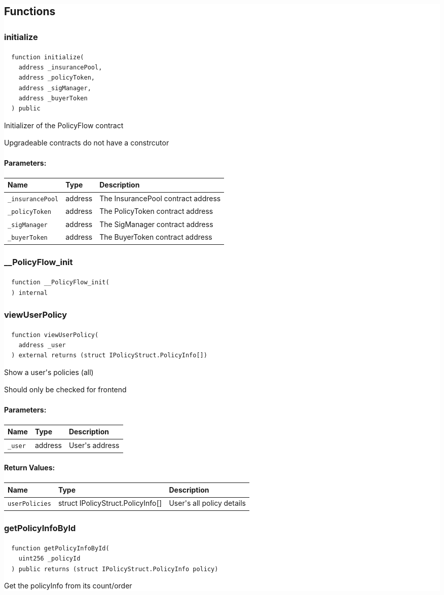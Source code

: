 


## Functions
### initialize
```solidity
  function initialize(
    address _insurancePool,
    address _policyToken,
    address _sigManager,
    address _buyerToken
  ) public
```
Initializer of the PolicyFlow contract

Upgradeable contracts do not have a constrcutor

#### Parameters:
| Name | Type | Description                                                          |
| :--- | :--- | :------------------------------------------------------------------- |
|`_insurancePool` | address | The InsurancePool contract address
|`_policyToken` | address | The PolicyToken contract address
|`_sigManager` | address | The SigManager contract address
|`_buyerToken` | address | The BuyerToken contract address

### __PolicyFlow_init
```solidity
  function __PolicyFlow_init(
  ) internal
```




### viewUserPolicy
```solidity
  function viewUserPolicy(
    address _user
  ) external returns (struct IPolicyStruct.PolicyInfo[])
```
Show a user's policies (all)

Should only be checked for frontend

#### Parameters:
| Name | Type | Description                                                          |
| :--- | :--- | :------------------------------------------------------------------- |
|`_user` | address | User's address

#### Return Values:
| Name                           | Type          | Description                                                                  |
| :----------------------------- | :------------ | :--------------------------------------------------------------------------- |
|`userPolicies`| struct IPolicyStruct.PolicyInfo[] | User's all policy details
### getPolicyInfoById
```solidity
  function getPolicyInfoById(
    uint256 _policyId
  ) public returns (struct IPolicyStruct.PolicyInfo policy)
```
Get the policyInfo from its count/order
